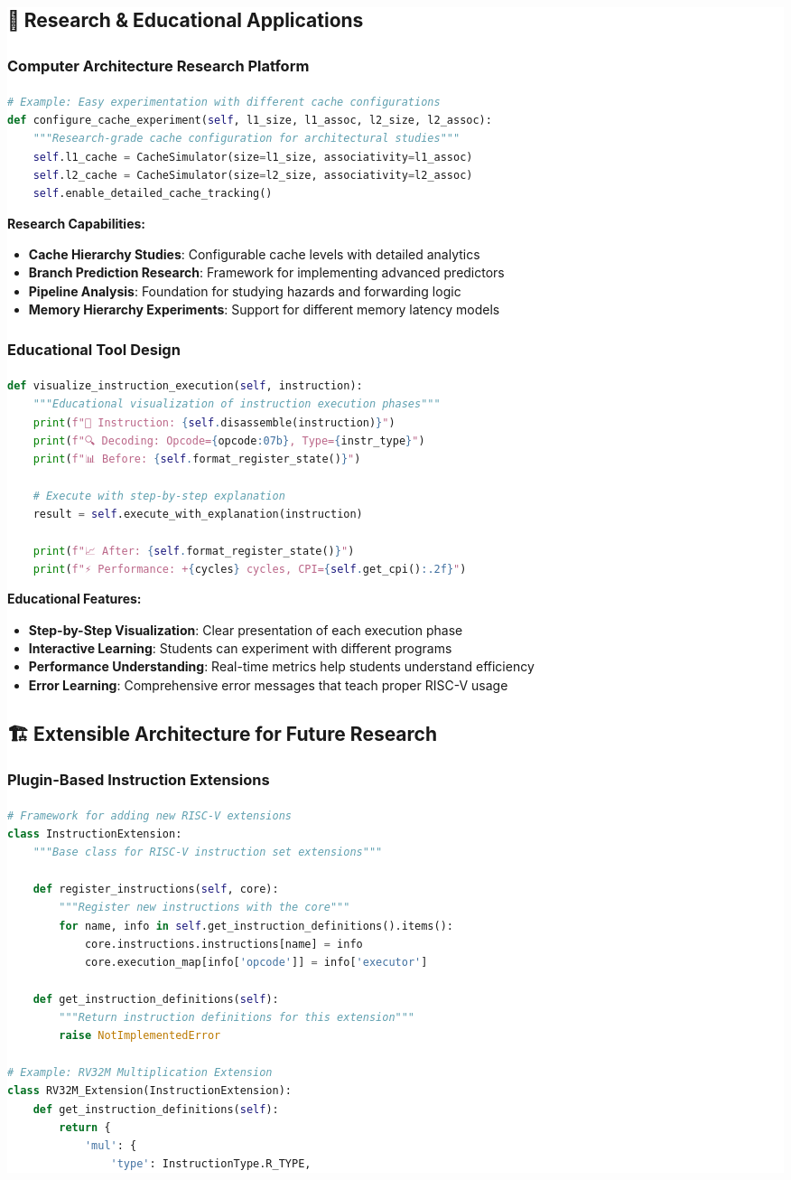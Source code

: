 ## 🔬 Research & Educational Applications

### **Computer Architecture Research Platform**
```python
# Example: Easy experimentation with different cache configurations
def configure_cache_experiment(self, l1_size, l1_assoc, l2_size, l2_assoc):
    """Research-grade cache configuration for architectural studies"""
    self.l1_cache = CacheSimulator(size=l1_size, associativity=l1_assoc)
    self.l2_cache = CacheSimulator(size=l2_size, associativity=l2_assoc)
    self.enable_detailed_cache_tracking()
```

**Research Capabilities:**
- **Cache Hierarchy Studies**: Configurable cache levels with detailed analytics
- **Branch Prediction Research**: Framework for implementing advanced predictors
- **Pipeline Analysis**: Foundation for studying hazards and forwarding logic
- **Memory Hierarchy Experiments**: Support for different memory latency models

### **Educational Tool Design**
```python
def visualize_instruction_execution(self, instruction):
    """Educational visualization of instruction execution phases"""
    print(f"📖 Instruction: {self.disassemble(instruction)}")
    print(f"🔍 Decoding: Opcode={opcode:07b}, Type={instr_type}")
    print(f"📊 Before: {self.format_register_state()}")
    
    # Execute with step-by-step explanation
    result = self.execute_with_explanation(instruction)
    
    print(f"📈 After: {self.format_register_state()}")
    print(f"⚡ Performance: +{cycles} cycles, CPI={self.get_cpi():.2f}")
```

**Educational Features:**
- **Step-by-Step Visualization**: Clear presentation of each execution phase
- **Interactive Learning**: Students can experiment with different programs
- **Performance Understanding**: Real-time metrics help students understand efficiency
- **Error Learning**: Comprehensive error messages that teach proper RISC-V usage

## 🏗️ Extensible Architecture for Future Research

### **Plugin-Based Instruction Extensions**
```python
# Framework for adding new RISC-V extensions
class InstructionExtension:
    """Base class for RISC-V instruction set extensions"""
    
    def register_instructions(self, core):
        """Register new instructions with the core"""
        for name, info in self.get_instruction_definitions().items():
            core.instructions.instructions[name] = info
            core.execution_map[info['opcode']] = info['executor']
    
    def get_instruction_definitions(self):
        """Return instruction definitions for this extension"""
        raise NotImplementedError

# Example: RV32M Multiplication Extension
class RV32M_Extension(InstructionExtension):
    def get_instruction_definitions(self):
        return {
            'mul': {
                'type': InstructionType.R_TYPE,
```